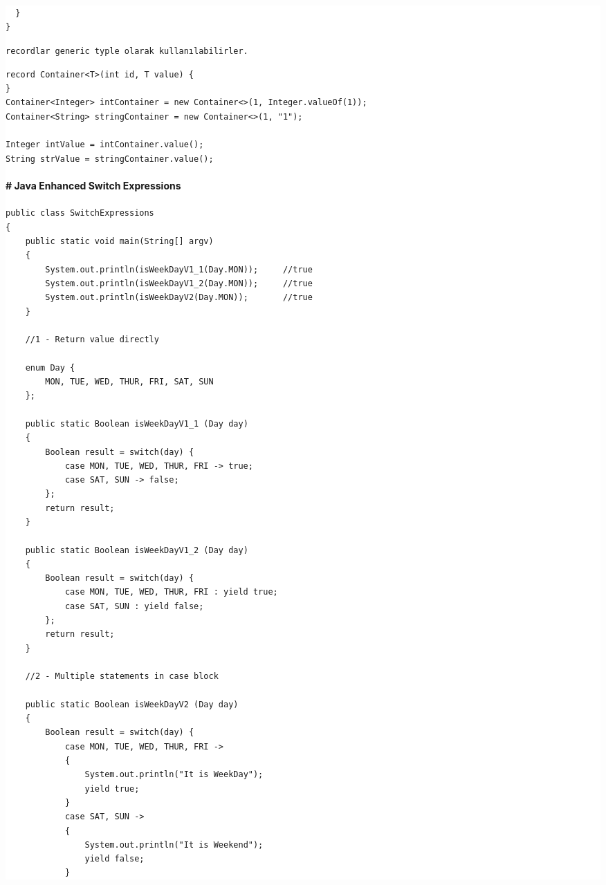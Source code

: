 ```
  }
}
```
    recordlar generic typle olarak kullanılabilirler.
```
record Container<T>(int id, T value) {
}
Container<Integer> intContainer = new Container<>(1, Integer.valueOf(1));
Container<String> stringContainer = new Container<>(1, "1");

Integer intValue = intContainer.value();
String strValue = stringContainer.value();
```
#### # Java Enhanced Switch Expressions
```
public class SwitchExpressions
{
	public static void main(String[] argv)
	{
		System.out.println(isWeekDayV1_1(Day.MON));		//true
		System.out.println(isWeekDayV1_2(Day.MON));		//true
		System.out.println(isWeekDayV2(Day.MON));		//true
	}

	//1 - Return value directly

	enum Day {
		MON, TUE, WED, THUR, FRI, SAT, SUN
	};

	public static Boolean isWeekDayV1_1 (Day day)
	{
		Boolean result = switch(day) {
			case MON, TUE, WED, THUR, FRI -> true;
			case SAT, SUN -> false;
		};
		return result;
	}

	public static Boolean isWeekDayV1_2 (Day day)
	{
		Boolean result = switch(day) {
			case MON, TUE, WED, THUR, FRI : yield true;
			case SAT, SUN : yield false;
		};
		return result;
	}

	//2 - Multiple statements in case block

	public static Boolean isWeekDayV2 (Day day)
	{
		Boolean result = switch(day) {
			case MON, TUE, WED, THUR, FRI ->
			{
				System.out.println("It is WeekDay");
				yield true;
			}
			case SAT, SUN ->
			{
				System.out.println("It is Weekend");
				yield false;
			}
```